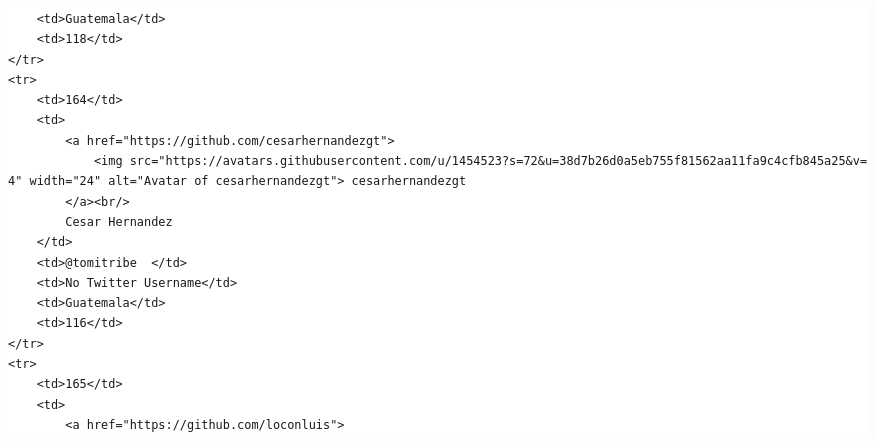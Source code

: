 		<td>Guatemala</td>
		<td>118</td>
	</tr>
	<tr>
		<td>164</td>
		<td>
			<a href="https://github.com/cesarhernandezgt">
				<img src="https://avatars.githubusercontent.com/u/1454523?s=72&u=38d7b26d0a5eb755f81562aa11fa9c4cfb845a25&v=4" width="24" alt="Avatar of cesarhernandezgt"> cesarhernandezgt
			</a><br/>
			Cesar Hernandez
		</td>
		<td>@tomitribe  </td>
		<td>No Twitter Username</td>
		<td>Guatemala</td>
		<td>116</td>
	</tr>
	<tr>
		<td>165</td>
		<td>
			<a href="https://github.com/loconluis">
